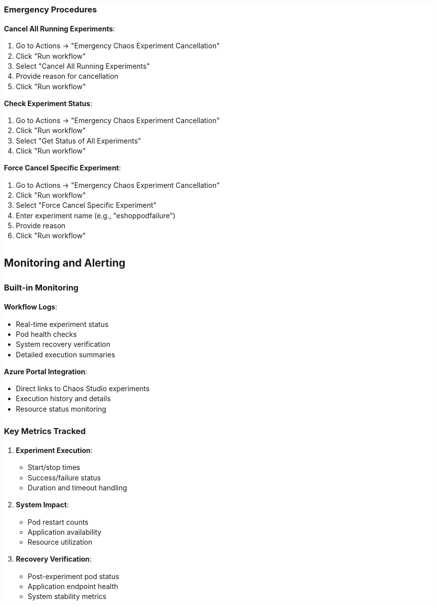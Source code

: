 ### Emergency Procedures

**Cancel All Running Experiments**:
1. Go to Actions → "Emergency Chaos Experiment Cancellation"
2. Click "Run workflow"
3. Select "Cancel All Running Experiments"
4. Provide reason for cancellation
5. Click "Run workflow"

**Check Experiment Status**:
1. Go to Actions → "Emergency Chaos Experiment Cancellation"
2. Click "Run workflow"
3. Select "Get Status of All Experiments"
4. Click "Run workflow"

**Force Cancel Specific Experiment**:
1. Go to Actions → "Emergency Chaos Experiment Cancellation"
2. Click "Run workflow"
3. Select "Force Cancel Specific Experiment"
4. Enter experiment name (e.g., "eshoppodfailure")
5. Provide reason
6. Click "Run workflow"

## Monitoring and Alerting

### Built-in Monitoring

**Workflow Logs**:
- Real-time experiment status
- Pod health checks
- System recovery verification
- Detailed execution summaries

**Azure Portal Integration**:
- Direct links to Chaos Studio experiments
- Execution history and details
- Resource status monitoring

### Key Metrics Tracked

1. **Experiment Execution**:
   - Start/stop times
   - Success/failure status
   - Duration and timeout handling

2. **System Impact**:
   - Pod restart counts
   - Application availability
   - Resource utilization

3. **Recovery Verification**:
   - Post-experiment pod status
   - Application endpoint health
   - System stability metrics
